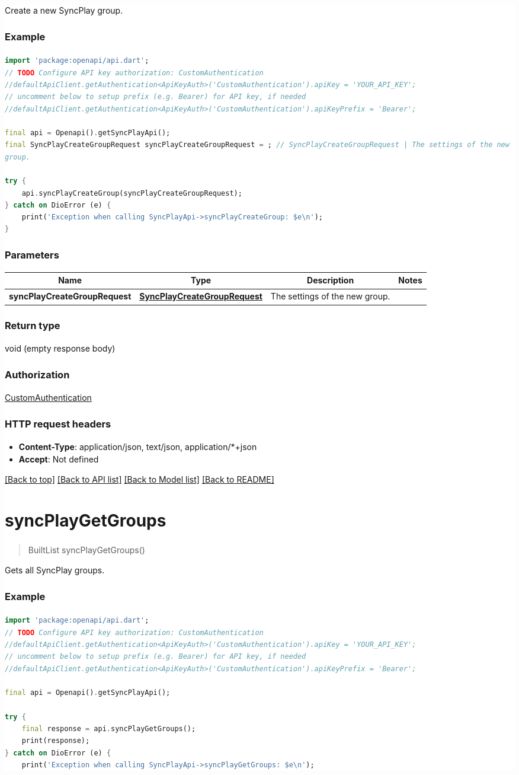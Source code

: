 Create a new SyncPlay group.

### Example
```dart
import 'package:openapi/api.dart';
// TODO Configure API key authorization: CustomAuthentication
//defaultApiClient.getAuthentication<ApiKeyAuth>('CustomAuthentication').apiKey = 'YOUR_API_KEY';
// uncomment below to setup prefix (e.g. Bearer) for API key, if needed
//defaultApiClient.getAuthentication<ApiKeyAuth>('CustomAuthentication').apiKeyPrefix = 'Bearer';

final api = Openapi().getSyncPlayApi();
final SyncPlayCreateGroupRequest syncPlayCreateGroupRequest = ; // SyncPlayCreateGroupRequest | The settings of the new group.

try {
    api.syncPlayCreateGroup(syncPlayCreateGroupRequest);
} catch on DioError (e) {
    print('Exception when calling SyncPlayApi->syncPlayCreateGroup: $e\n');
}
```

### Parameters

Name | Type | Description  | Notes
------------- | ------------- | ------------- | -------------
 **syncPlayCreateGroupRequest** | [**SyncPlayCreateGroupRequest**](SyncPlayCreateGroupRequest.md)| The settings of the new group. | 

### Return type

void (empty response body)

### Authorization

[CustomAuthentication](../README.md#CustomAuthentication)

### HTTP request headers

 - **Content-Type**: application/json, text/json, application/*+json
 - **Accept**: Not defined

[[Back to top]](#) [[Back to API list]](../README.md#documentation-for-api-endpoints) [[Back to Model list]](../README.md#documentation-for-models) [[Back to README]](../README.md)

# **syncPlayGetGroups**
> BuiltList<GroupInfoDto> syncPlayGetGroups()

Gets all SyncPlay groups.

### Example
```dart
import 'package:openapi/api.dart';
// TODO Configure API key authorization: CustomAuthentication
//defaultApiClient.getAuthentication<ApiKeyAuth>('CustomAuthentication').apiKey = 'YOUR_API_KEY';
// uncomment below to setup prefix (e.g. Bearer) for API key, if needed
//defaultApiClient.getAuthentication<ApiKeyAuth>('CustomAuthentication').apiKeyPrefix = 'Bearer';

final api = Openapi().getSyncPlayApi();

try {
    final response = api.syncPlayGetGroups();
    print(response);
} catch on DioError (e) {
    print('Exception when calling SyncPlayApi->syncPlayGetGroups: $e\n');
```